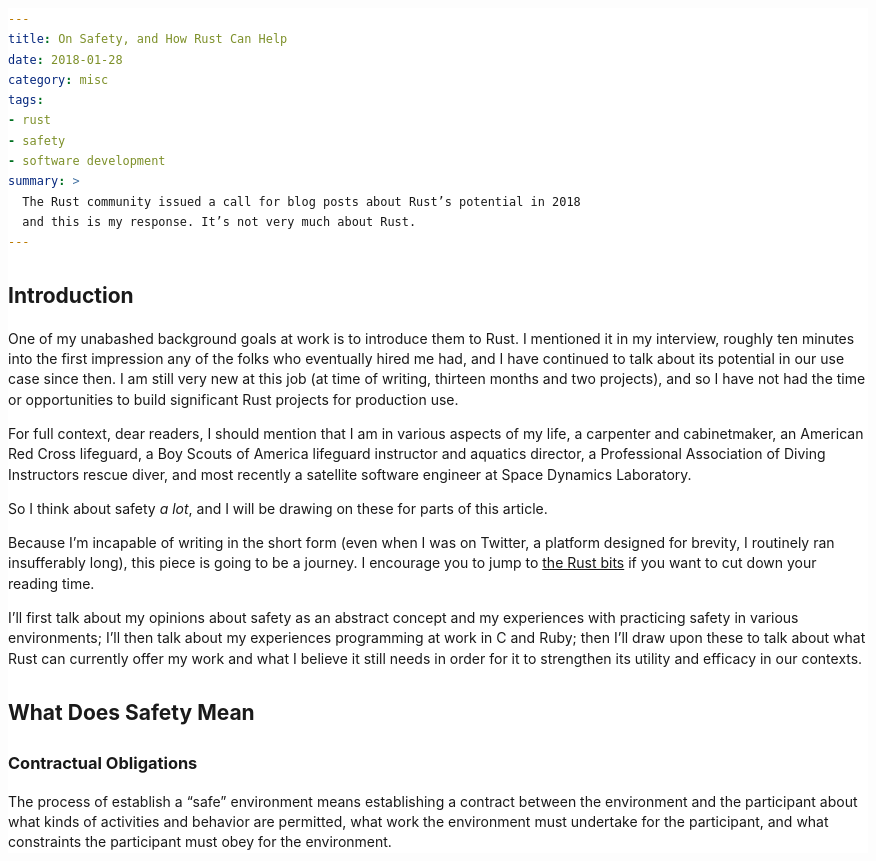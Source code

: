 ```yaml
---
title: On Safety, and How Rust Can Help
date: 2018-01-28
category: misc
tags:
- rust
- safety
- software development
summary: >
  The Rust community issued a call for blog posts about Rust’s potential in 2018
  and this is my response. It’s not very much about Rust.
---
```


## Introduction

One of my unabashed background goals at work is to introduce them to Rust. I
mentioned it in my interview, roughly ten minutes into the first impression any
of the folks who eventually hired me had, and I have continued to talk about its
potential in our use case since then. I am still very new at this job (at time
of writing, thirteen months and two projects), and so I have not had the time or
opportunities to build significant Rust projects for production use.

For full context, dear readers, I should mention that I am in various aspects of
my life, a carpenter and cabinetmaker, an American Red Cross lifeguard, a Boy
Scouts of America lifeguard instructor and aquatics director, a Professional
Association of Diving Instructors rescue diver, and most recently a satellite
software engineer at Space Dynamics Laboratory.

So I think about safety *a lot*, and I will be drawing on these for parts of
this article.

Because I’m incapable of writing in the short form (even when I was on Twitter,
a platform designed for brevity, I routinely ran insufferably long), this piece
is going to be a journey. I encourage you to jump to
[the Rust bits](#lets-talk-about-rust-finally) if you want to cut down your
reading time.

I’ll first talk about my opinions about safety as an abstract concept and my
experiences with practicing safety in various environments; I’ll then talk about
my experiences programming at work in C and Ruby; then I’ll draw upon these to
talk about what Rust can currently offer my work and what I believe it still
needs in order for it to strengthen its utility and efficacy in our contexts.

## What Does Safety Mean

### Contractual Obligations

The process of establish a “safe” environment means establishing a contract
between the environment and the participant about what kinds of activities and
behavior are permitted, what work the environment must undertake for the
participant, and what constraints the participant must obey for the environment.
